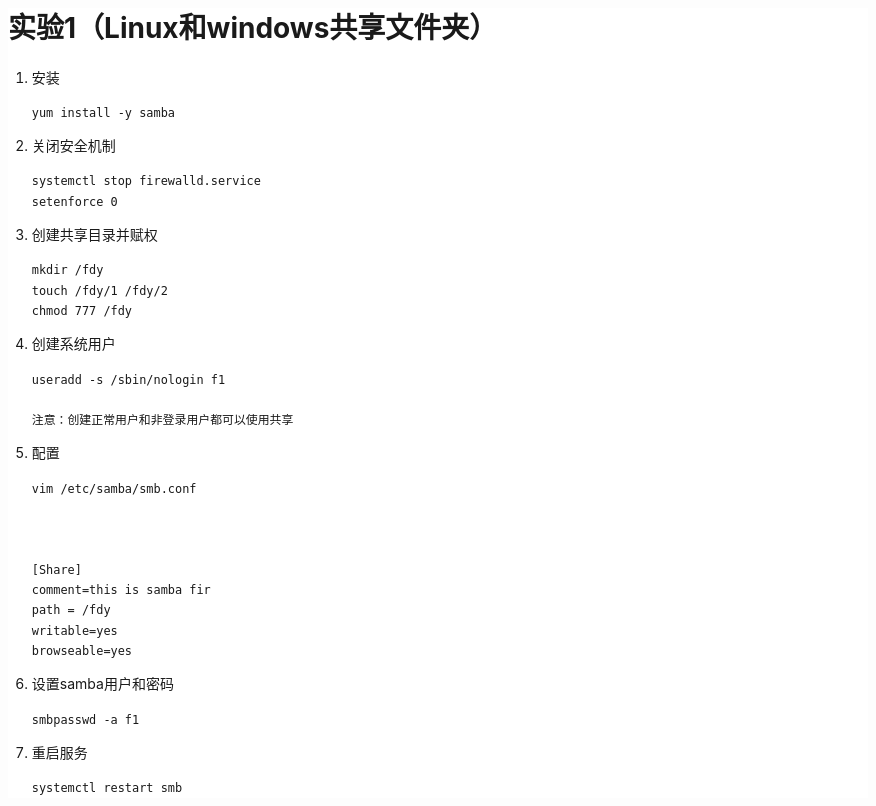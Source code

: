 # 实验1（Linux和windows共享文件夹）

1. 安装

   ```
   yum install -y samba
   
   ```

2. 关闭安全机制

   ```
   systemctl stop firewalld.service
   setenforce 0
   ```

3. 创建共享目录并赋权

   ```
   mkdir /fdy
   touch /fdy/1 /fdy/2
   chmod 777 /fdy
   ```

4. 创建系统用户

   ```
   useradd -s /sbin/nologin f1
   
   注意：创建正常用户和非登录用户都可以使用共享
   ```
   
5. 配置

   ```
   vim /etc/samba/smb.conf
   
   
   
   [Share]
   comment=this is samba fir
   path = /fdy
   writable=yes
   browseable=yes
   ```

6. 设置samba用户和密码

   ```
   smbpasswd -a f1
   
   ```

7. 重启服务

   ```
   systemctl restart smb
   ```

